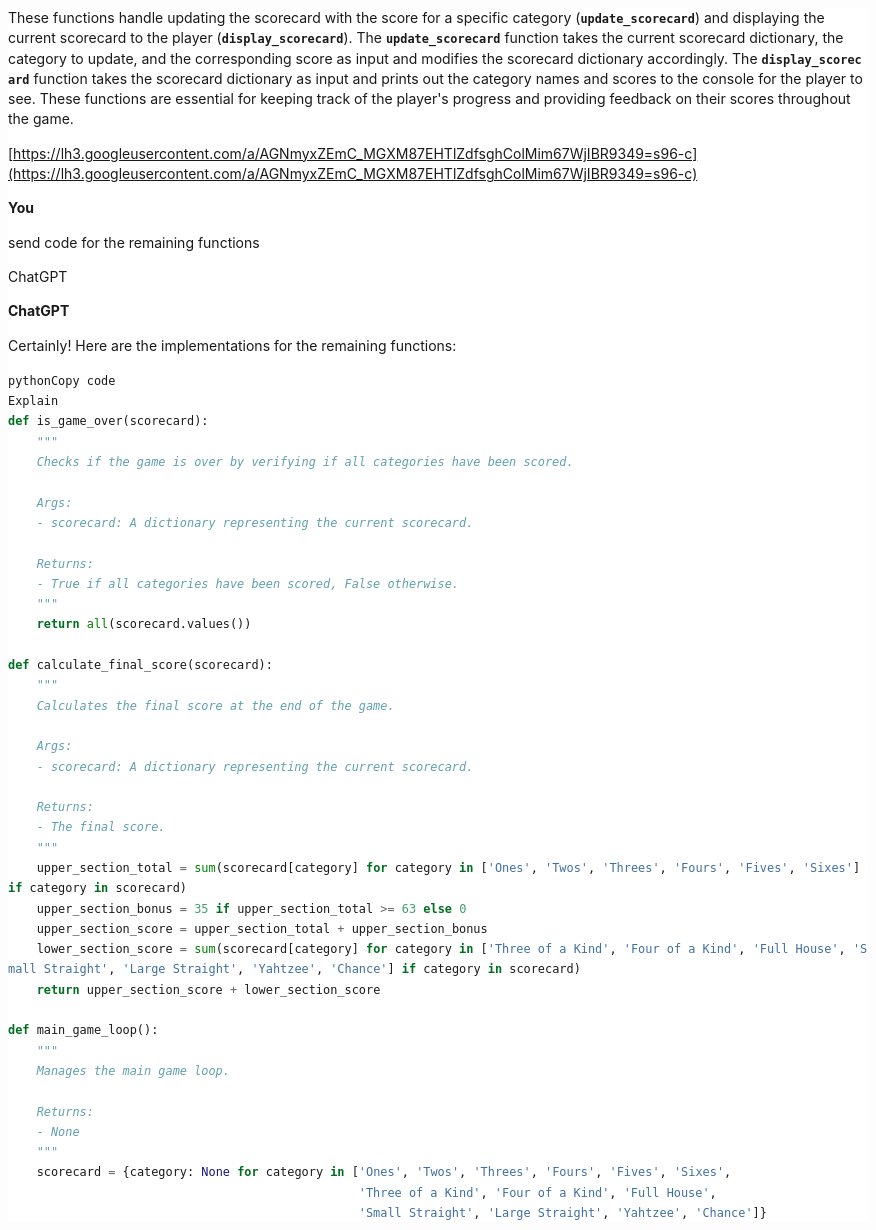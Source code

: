 These functions handle updating the scorecard with the score for a specific category (**`update_scorecard`**) and displaying the current scorecard to the player (**`display_scorecard`**). The **`update_scorecard`** function takes the current scorecard dictionary, the category to update, and the corresponding score as input and modifies the scorecard dictionary accordingly. The **`display_scorecard`** function takes the scorecard dictionary as input and prints out the category names and scores to the console for the player to see. These functions are essential for keeping track of the player's progress and providing feedback on their scores throughout the game.

[https://lh3.googleusercontent.com/a/AGNmyxZEmC_MGXM87EHTlZdfsghColMim67WjIBR9349=s96-c](https://lh3.googleusercontent.com/a/AGNmyxZEmC_MGXM87EHTlZdfsghColMim67WjIBR9349=s96-c)

**You**

send code for the remaining functions

ChatGPT

**ChatGPT**

Certainly! Here are the implementations for the remaining functions:

```python
pythonCopy code
Explain
def is_game_over(scorecard):
    """
    Checks if the game is over by verifying if all categories have been scored.

    Args:
    - scorecard: A dictionary representing the current scorecard.

    Returns:
    - True if all categories have been scored, False otherwise.
    """
    return all(scorecard.values())

def calculate_final_score(scorecard):
    """
    Calculates the final score at the end of the game.

    Args:
    - scorecard: A dictionary representing the current scorecard.

    Returns:
    - The final score.
    """
    upper_section_total = sum(scorecard[category] for category in ['Ones', 'Twos', 'Threes', 'Fours', 'Fives', 'Sixes'] if category in scorecard)
    upper_section_bonus = 35 if upper_section_total >= 63 else 0
    upper_section_score = upper_section_total + upper_section_bonus
    lower_section_score = sum(scorecard[category] for category in ['Three of a Kind', 'Four of a Kind', 'Full House', 'Small Straight', 'Large Straight', 'Yahtzee', 'Chance'] if category in scorecard)
    return upper_section_score + lower_section_score

def main_game_loop():
    """
    Manages the main game loop.

    Returns:
    - None
    """
    scorecard = {category: None for category in ['Ones', 'Twos', 'Threes', 'Fours', 'Fives', 'Sixes',
                                                 'Three of a Kind', 'Four of a Kind', 'Full House',
                                                 'Small Straight', 'Large Straight', 'Yahtzee', 'Chance']}
```